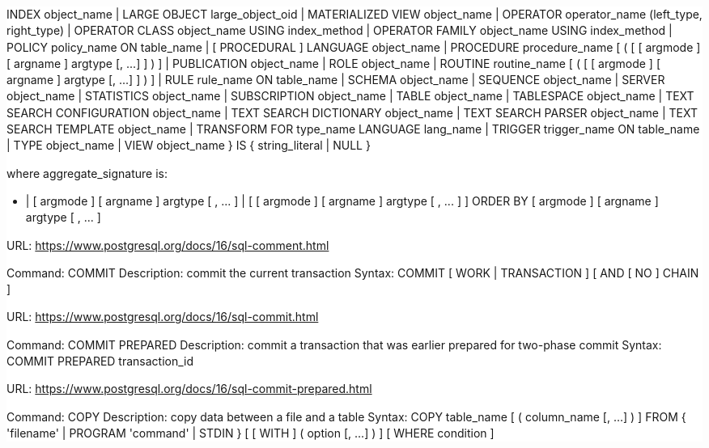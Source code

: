   INDEX object_name |
  LARGE OBJECT large_object_oid |
  MATERIALIZED VIEW object_name |
  OPERATOR operator_name (left_type, right_type) |
  OPERATOR CLASS object_name USING index_method |
  OPERATOR FAMILY object_name USING index_method |
  POLICY policy_name ON table_name |
  [ PROCEDURAL ] LANGUAGE object_name |
  PROCEDURE procedure_name [ ( [ [ argmode ] [ argname ] argtype [, ...] ] ) ] |
  PUBLICATION object_name |
  ROLE object_name |
  ROUTINE routine_name [ ( [ [ argmode ] [ argname ] argtype [, ...] ] ) ] |
  RULE rule_name ON table_name |
  SCHEMA object_name |
  SEQUENCE object_name |
  SERVER object_name |
  STATISTICS object_name |
  SUBSCRIPTION object_name |
  TABLE object_name |
  TABLESPACE object_name |
  TEXT SEARCH CONFIGURATION object_name |  TEXT SEARCH DICTIONARY object_name |
  TEXT SEARCH PARSER object_name |
  TEXT SEARCH TEMPLATE object_name |
  TRANSFORM FOR type_name LANGUAGE lang_name |
  TRIGGER trigger_name ON table_name |
  TYPE object_name |
  VIEW object_name
} IS { string_literal | NULL }

where aggregate_signature is:

* |
[ argmode ] [ argname ] argtype [ , ... ] |
[ [ argmode ] [ argname ] argtype [ , ... ] ] ORDER BY [ argmode ] [ argname ] argtype [ , ... ]

URL: https://www.postgresql.org/docs/16/sql-comment.html

Command:     COMMIT
Description: commit the current transaction
Syntax:
COMMIT [ WORK | TRANSACTION ] [ AND [ NO ] CHAIN ]

URL: https://www.postgresql.org/docs/16/sql-commit.html

Command:     COMMIT PREPARED
Description: commit a transaction that was earlier prepared for two-phase commit
Syntax:
COMMIT PREPARED transaction_id

URL: https://www.postgresql.org/docs/16/sql-commit-prepared.html

Command:     COPY
Description: copy data between a file and a table
Syntax:
COPY table_name [ ( column_name [, ...] ) ]
    FROM { 'filename' | PROGRAM 'command' | STDIN }
    [ [ WITH ] ( option [, ...] ) ]
    [ WHERE condition ]
